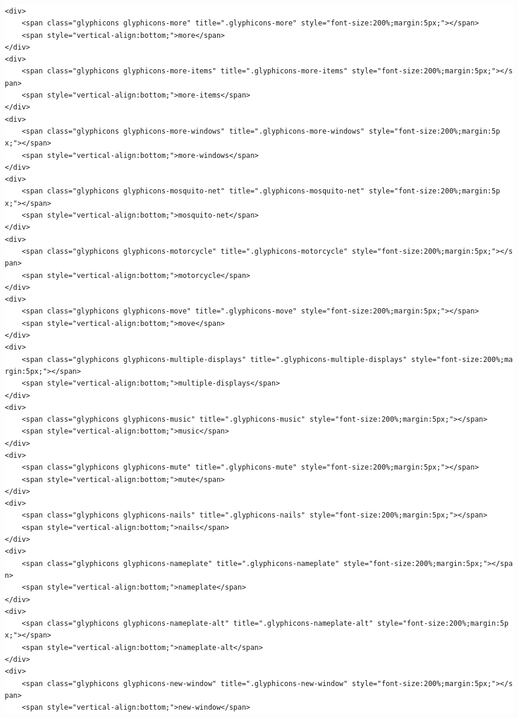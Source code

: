 	<div>
        <span class="glyphicons glyphicons-more" title=".glyphicons-more" style="font-size:200%;margin:5px;"></span>
        <span style="vertical-align:bottom;">more</span>
    </div>
	<div>
        <span class="glyphicons glyphicons-more-items" title=".glyphicons-more-items" style="font-size:200%;margin:5px;"></span>
        <span style="vertical-align:bottom;">more-items</span>
    </div>
	<div>
        <span class="glyphicons glyphicons-more-windows" title=".glyphicons-more-windows" style="font-size:200%;margin:5px;"></span>
        <span style="vertical-align:bottom;">more-windows</span>
    </div>
	<div>
        <span class="glyphicons glyphicons-mosquito-net" title=".glyphicons-mosquito-net" style="font-size:200%;margin:5px;"></span>
        <span style="vertical-align:bottom;">mosquito-net</span>
    </div>
	<div>
        <span class="glyphicons glyphicons-motorcycle" title=".glyphicons-motorcycle" style="font-size:200%;margin:5px;"></span>
        <span style="vertical-align:bottom;">motorcycle</span>
    </div>
	<div>
        <span class="glyphicons glyphicons-move" title=".glyphicons-move" style="font-size:200%;margin:5px;"></span>
        <span style="vertical-align:bottom;">move</span>
    </div>
	<div>
        <span class="glyphicons glyphicons-multiple-displays" title=".glyphicons-multiple-displays" style="font-size:200%;margin:5px;"></span>
        <span style="vertical-align:bottom;">multiple-displays</span>
    </div>
	<div>
        <span class="glyphicons glyphicons-music" title=".glyphicons-music" style="font-size:200%;margin:5px;"></span>
        <span style="vertical-align:bottom;">music</span>
    </div>
	<div>
        <span class="glyphicons glyphicons-mute" title=".glyphicons-mute" style="font-size:200%;margin:5px;"></span>
        <span style="vertical-align:bottom;">mute</span>
    </div>
	<div>
        <span class="glyphicons glyphicons-nails" title=".glyphicons-nails" style="font-size:200%;margin:5px;"></span>
        <span style="vertical-align:bottom;">nails</span>
    </div>
	<div>
        <span class="glyphicons glyphicons-nameplate" title=".glyphicons-nameplate" style="font-size:200%;margin:5px;"></span>
        <span style="vertical-align:bottom;">nameplate</span>
    </div>
	<div>
        <span class="glyphicons glyphicons-nameplate-alt" title=".glyphicons-nameplate-alt" style="font-size:200%;margin:5px;"></span>
        <span style="vertical-align:bottom;">nameplate-alt</span>
    </div>
	<div>
        <span class="glyphicons glyphicons-new-window" title=".glyphicons-new-window" style="font-size:200%;margin:5px;"></span>
        <span style="vertical-align:bottom;">new-window</span>